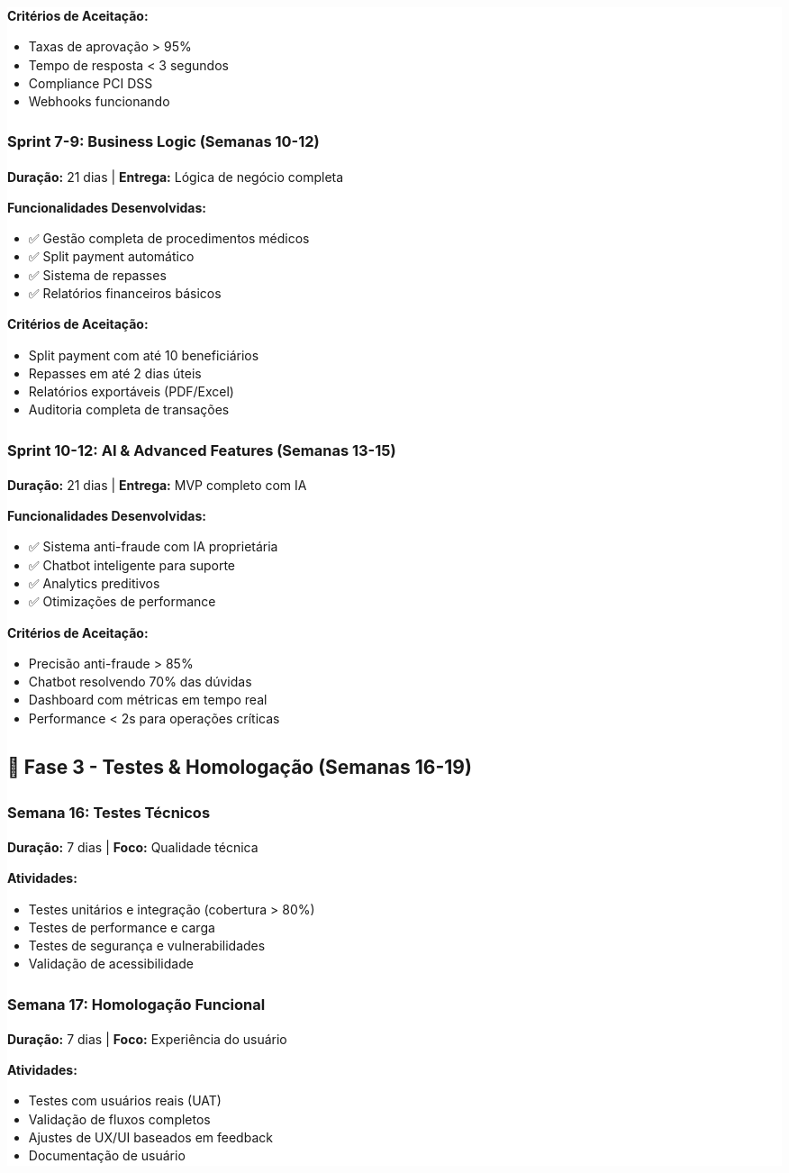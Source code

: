 **Critérios de Aceitação:**
- Taxas de aprovação > 95%
- Tempo de resposta < 3 segundos
- Compliance PCI DSS
- Webhooks funcionando

### Sprint 7-9: Business Logic (Semanas 10-12)
**Duração:** 21 dias | **Entrega:** Lógica de negócio completa

**Funcionalidades Desenvolvidas:**
- ✅ Gestão completa de procedimentos médicos
- ✅ Split payment automático
- ✅ Sistema de repasses
- ✅ Relatórios financeiros básicos

**Critérios de Aceitação:**
- Split payment com até 10 beneficiários
- Repasses em até 2 dias úteis
- Relatórios exportáveis (PDF/Excel)
- Auditoria completa de transações

### Sprint 10-12: AI & Advanced Features (Semanas 13-15)
**Duração:** 21 dias | **Entrega:** MVP completo com IA

**Funcionalidades Desenvolvidas:**
- ✅ Sistema anti-fraude com IA proprietária
- ✅ Chatbot inteligente para suporte
- ✅ Analytics preditivos
- ✅ Otimizações de performance

**Critérios de Aceitação:**
- Precisão anti-fraude > 85%
- Chatbot resolvendo 70% das dúvidas
- Dashboard com métricas em tempo real
- Performance < 2s para operações críticas

## 🧪 Fase 3 - Testes & Homologação (Semanas 16-19)

### Semana 16: Testes Técnicos
**Duração:** 7 dias | **Foco:** Qualidade técnica

**Atividades:**
- Testes unitários e integração (cobertura > 80%)
- Testes de performance e carga
- Testes de segurança e vulnerabilidades
- Validação de acessibilidade

### Semana 17: Homologação Funcional
**Duração:** 7 dias | **Foco:** Experiência do usuário

**Atividades:**
- Testes com usuários reais (UAT)
- Validação de fluxos completos
- Ajustes de UX/UI baseados em feedback
- Documentação de usuário
